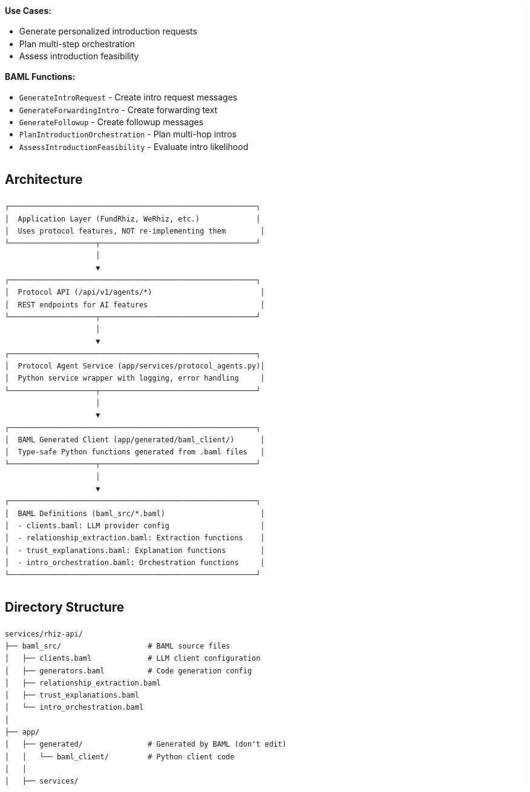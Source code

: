 **Use Cases:**
- Generate personalized introduction requests
- Plan multi-step orchestration
- Assess introduction feasibility

**BAML Functions:**
- `GenerateIntroRequest` - Create intro request messages
- `GenerateForwardingIntro` - Create forwarding text
- `GenerateFollowup` - Create followup messages
- `PlanIntroductionOrchestration` - Plan multi-hop intros
- `AssessIntroductionFeasibility` - Evaluate intro likelihood

## Architecture

```
┌─────────────────────────────────────────────────────────┐
│  Application Layer (FundRhiz, WeRhiz, etc.)             │
│  Uses protocol features, NOT re-implementing them        │
└────────────────────┬────────────────────────────────────┘
                     │
                     ▼
┌─────────────────────────────────────────────────────────┐
│  Protocol API (/api/v1/agents/*)                         │
│  REST endpoints for AI features                          │
└────────────────────┬────────────────────────────────────┘
                     │
                     ▼
┌─────────────────────────────────────────────────────────┐
│  Protocol Agent Service (app/services/protocol_agents.py)│
│  Python service wrapper with logging, error handling     │
└────────────────────┬────────────────────────────────────┘
                     │
                     ▼
┌─────────────────────────────────────────────────────────┐
│  BAML Generated Client (app/generated/baml_client/)      │
│  Type-safe Python functions generated from .baml files   │
└────────────────────┬────────────────────────────────────┘
                     │
                     ▼
┌─────────────────────────────────────────────────────────┐
│  BAML Definitions (baml_src/*.baml)                      │
│  - clients.baml: LLM provider config                     │
│  - relationship_extraction.baml: Extraction functions    │
│  - trust_explanations.baml: Explanation functions        │
│  - intro_orchestration.baml: Orchestration functions     │
└─────────────────────────────────────────────────────────┘
```

## Directory Structure

```
services/rhiz-api/
├── baml_src/                    # BAML source files
│   ├── clients.baml             # LLM client configuration
│   ├── generators.baml          # Code generation config
│   ├── relationship_extraction.baml
│   ├── trust_explanations.baml
│   └── intro_orchestration.baml
│
├── app/
│   ├── generated/               # Generated by BAML (don't edit)
│   │   └── baml_client/         # Python client code
│   │
│   ├── services/
```
